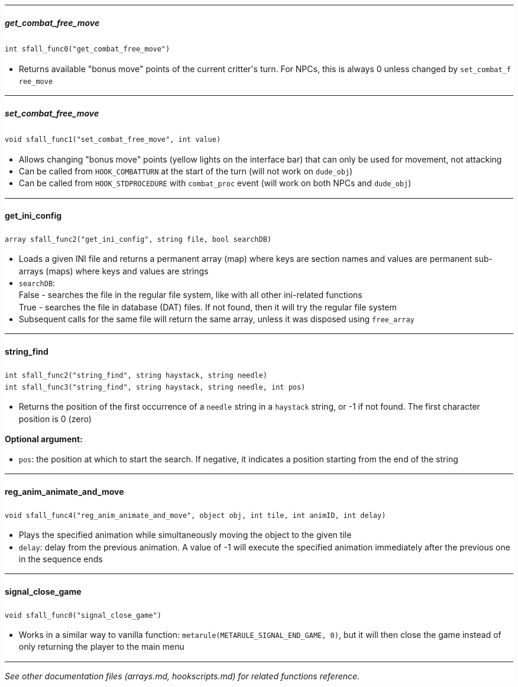 ----
##### get_combat_free_move
`int sfall_func0("get_combat_free_move")`

- Returns available "bonus move" points of the current critter's turn. For NPCs, this is always 0 unless changed by `set_combat_free_move`

----
##### set_combat_free_move
`void sfall_func1("set_combat_free_move", int value)`

- Allows changing "bonus move" points (yellow lights on the interface bar) that can only be used for movement, not attacking
- Can be called from `HOOK_COMBATTURN` at the start of the turn (will not work on `dude_obj`)
- Can be called from `HOOK_STDPROCEDURE` with `combat_proc` event (will work on both NPCs and `dude_obj`)

----
#### get_ini_config
`array sfall_func2("get_ini_config", string file, bool searchDB)`
- Loads a given INI file and returns a permanent array (map) where keys are section names and values are permanent sub-arrays (maps) where keys and values are strings
- `searchDB`:\
    False - searches the file in the regular file system, like with all other ini-related functions\
    True - searches the file in database (DAT) files. If not found, then it will try the regular file system
- Subsequent calls for the same file will return the same array, unless it was disposed using `free_array`

----
#### string_find
`int sfall_func2("string_find", string haystack, string needle)`\
`int sfall_func3("string_find", string haystack, string needle, int pos)`

- Returns the position of the first occurrence of a `needle` string in a `haystack` string, or -1 if not found. The first character position is 0 (zero)

**Optional argument:**
- `pos`: the position at which to start the search. If negative, it indicates a position starting from the end of the string

----
#### reg_anim_animate_and_move
`void sfall_func4("reg_anim_animate_and_move", object obj, int tile, int animID, int delay)`
- Plays the specified animation while simultaneously moving the object to the given tile
- `delay`: delay from the previous animation. A value of -1 will execute the specified animation immediately after the previous one in the sequence ends

----
#### signal_close_game
`void sfall_func0("signal_close_game")`
- Works in a similar way to vanilla function: `metarule(METARULE_SIGNAL_END_GAME, 0)`, but it will then close the game instead of only returning the player to the main menu


****
_See other documentation files (arrays.md, hookscripts.md) for related functions reference._
